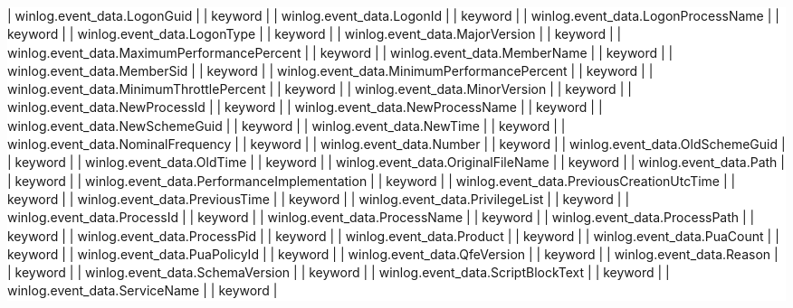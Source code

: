 | winlog.event_data.LogonGuid |  | keyword |
| winlog.event_data.LogonId |  | keyword |
| winlog.event_data.LogonProcessName |  | keyword |
| winlog.event_data.LogonType |  | keyword |
| winlog.event_data.MajorVersion |  | keyword |
| winlog.event_data.MaximumPerformancePercent |  | keyword |
| winlog.event_data.MemberName |  | keyword |
| winlog.event_data.MemberSid |  | keyword |
| winlog.event_data.MinimumPerformancePercent |  | keyword |
| winlog.event_data.MinimumThrottlePercent |  | keyword |
| winlog.event_data.MinorVersion |  | keyword |
| winlog.event_data.NewProcessId |  | keyword |
| winlog.event_data.NewProcessName |  | keyword |
| winlog.event_data.NewSchemeGuid |  | keyword |
| winlog.event_data.NewTime |  | keyword |
| winlog.event_data.NominalFrequency |  | keyword |
| winlog.event_data.Number |  | keyword |
| winlog.event_data.OldSchemeGuid |  | keyword |
| winlog.event_data.OldTime |  | keyword |
| winlog.event_data.OriginalFileName |  | keyword |
| winlog.event_data.Path |  | keyword |
| winlog.event_data.PerformanceImplementation |  | keyword |
| winlog.event_data.PreviousCreationUtcTime |  | keyword |
| winlog.event_data.PreviousTime |  | keyword |
| winlog.event_data.PrivilegeList |  | keyword |
| winlog.event_data.ProcessId |  | keyword |
| winlog.event_data.ProcessName |  | keyword |
| winlog.event_data.ProcessPath |  | keyword |
| winlog.event_data.ProcessPid |  | keyword |
| winlog.event_data.Product |  | keyword |
| winlog.event_data.PuaCount |  | keyword |
| winlog.event_data.PuaPolicyId |  | keyword |
| winlog.event_data.QfeVersion |  | keyword |
| winlog.event_data.Reason |  | keyword |
| winlog.event_data.SchemaVersion |  | keyword |
| winlog.event_data.ScriptBlockText |  | keyword |
| winlog.event_data.ServiceName |  | keyword |